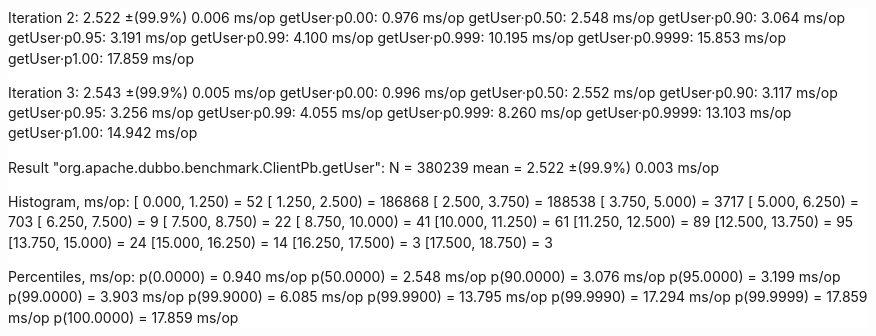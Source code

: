 Iteration   2: 2.522 ±(99.9%) 0.006 ms/op
                 getUser·p0.00:   0.976 ms/op
                 getUser·p0.50:   2.548 ms/op
                 getUser·p0.90:   3.064 ms/op
                 getUser·p0.95:   3.191 ms/op
                 getUser·p0.99:   4.100 ms/op
                 getUser·p0.999:  10.195 ms/op
                 getUser·p0.9999: 15.853 ms/op
                 getUser·p1.00:   17.859 ms/op

Iteration   3: 2.543 ±(99.9%) 0.005 ms/op
                 getUser·p0.00:   0.996 ms/op
                 getUser·p0.50:   2.552 ms/op
                 getUser·p0.90:   3.117 ms/op
                 getUser·p0.95:   3.256 ms/op
                 getUser·p0.99:   4.055 ms/op
                 getUser·p0.999:  8.260 ms/op
                 getUser·p0.9999: 13.103 ms/op
                 getUser·p1.00:   14.942 ms/op



Result "org.apache.dubbo.benchmark.ClientPb.getUser":
  N = 380239
  mean =      2.522 ±(99.9%) 0.003 ms/op

  Histogram, ms/op:
    [ 0.000,  1.250) = 52 
    [ 1.250,  2.500) = 186868 
    [ 2.500,  3.750) = 188538 
    [ 3.750,  5.000) = 3717 
    [ 5.000,  6.250) = 703 
    [ 6.250,  7.500) = 9 
    [ 7.500,  8.750) = 22 
    [ 8.750, 10.000) = 41 
    [10.000, 11.250) = 61 
    [11.250, 12.500) = 89 
    [12.500, 13.750) = 95 
    [13.750, 15.000) = 24 
    [15.000, 16.250) = 14 
    [16.250, 17.500) = 3 
    [17.500, 18.750) = 3 

  Percentiles, ms/op:
      p(0.0000) =      0.940 ms/op
     p(50.0000) =      2.548 ms/op
     p(90.0000) =      3.076 ms/op
     p(95.0000) =      3.199 ms/op
     p(99.0000) =      3.903 ms/op
     p(99.9000) =      6.085 ms/op
     p(99.9900) =     13.795 ms/op
     p(99.9990) =     17.294 ms/op
     p(99.9999) =     17.859 ms/op
    p(100.0000) =     17.859 ms/op
